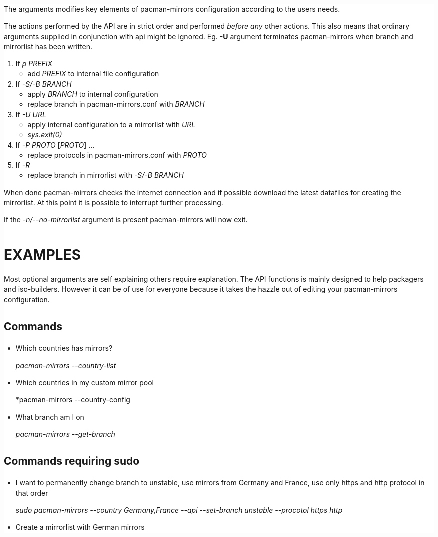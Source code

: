 The arguments modifies key elements of pacman-mirrors configuration according to the users needs.

The actions performed by the API are in strict order and performed *before any* other actions.
This also means that ordinary arguments supplied in conjunction with api might be ignored.
Eg. **-U** argument terminates pacman-mirrors when branch and mirrorlist has been written.

1. If *p*  *PREFIX*
   *  add *PREFIX* to internal file configuration
2. If *-S/-B* *BRANCH*
   * apply *BRANCH* to internal configuration
   * replace branch in pacman-mirrors.conf with *BRANCH*
3. If *-U* *URL*
   * apply internal configuration to a mirrorlist with *URL*
   * *sys.exit(0)*
4. If *-P* *PROTO* [*PROTO*] ...
   * replace protocols in pacman-mirrors.conf with *PROTO*
5. If *-R*
   * replace branch in mirrorlist with *-S/-B* *BRANCH*

When done pacman-mirrors checks the internet connection and
if possible download the latest datafiles for creating the mirrorlist.
At this point it is possible to interrupt further processing.

If the *-n/--no-mirrorlist* argument is present pacman-mirrors will now exit.

# EXAMPLES

Most optional arguments are self explaining others require explanation.
The API functions is mainly designed to help packagers and iso-builders.
However it can be of use for everyone because it takes the hazzle out of
editing your pacman-mirrors configuration.

## Commands

* Which countries has mirrors?

    *pacman-mirrors --country-list*

* Which countries in my custom mirror pool

    *pacman-mirrors --country-config

* What branch am I on

    *pacman-mirrors --get-branch*

## Commands requiring sudo

* I want to permanently change branch to unstable, use mirrors from Germany and France, use only https and http protocol in that order

    *sudo pacman-mirrors --country Germany,France --api --set-branch unstable --procotol https http*

* Create a mirrorlist with German mirrors

